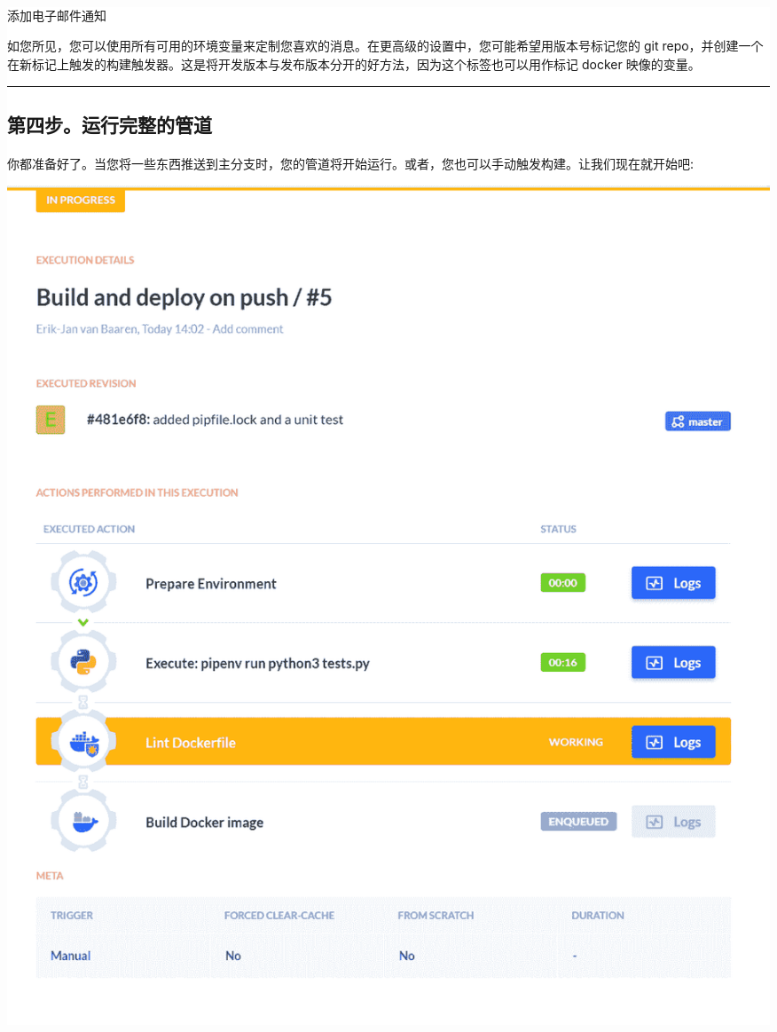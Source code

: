 添加电子邮件通知

如您所见，您可以使用所有可用的环境变量来定制您喜欢的消息。在更高级的设置中，您可能希望用版本号标记您的 git repo，并创建一个在新标记上触发的构建触发器。这是将开发版本与发布版本分开的好方法，因为这个标签也可以用作标记 docker 映像的变量。

* * *

## 第四步。运行完整的管道

你都准备好了。当您将一些东西推送到主分支时，您的管道将开始运行。或者，您也可以手动触发构建。让我们现在就开始吧:

![Our continuous integration and continuous delivery pipeline is running](img/f0f62a2ded51f17e4c42dff63a0c77a4.png "Our pipeline is running")
